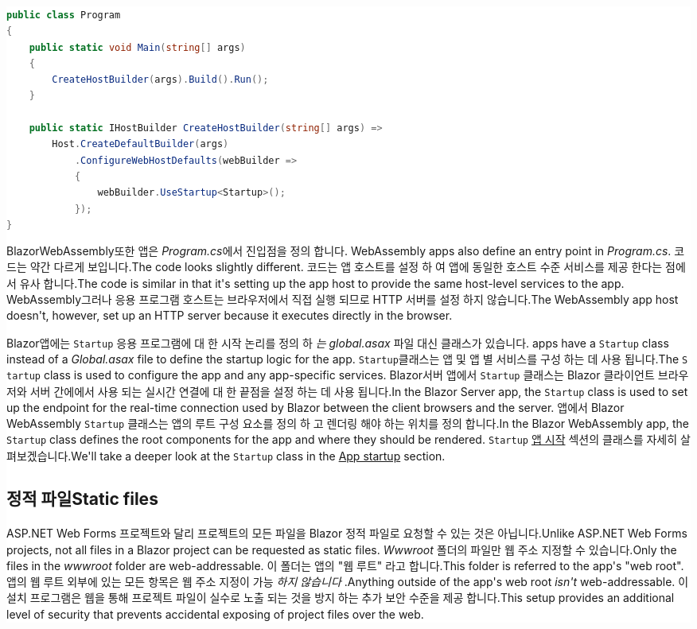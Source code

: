 ```csharp
public class Program
{
    public static void Main(string[] args)
    {
        CreateHostBuilder(args).Build().Run();
    }

    public static IHostBuilder CreateHostBuilder(string[] args) =>
        Host.CreateDefaultBuilder(args)
            .ConfigureWebHostDefaults(webBuilder =>
            {
                webBuilder.UseStartup<Startup>();
            });
}
```

Blazor<span data-ttu-id="31367-134">WebAssembly또한 앱은 *Program.cs*에서 진입점을 정의 합니다.</span><span class="sxs-lookup"><span data-stu-id="31367-134"> WebAssembly apps also define an entry point in *Program.cs*.</span></span> <span data-ttu-id="31367-135">코드는 약간 다르게 보입니다.</span><span class="sxs-lookup"><span data-stu-id="31367-135">The code looks slightly different.</span></span> <span data-ttu-id="31367-136">코드는 앱 호스트를 설정 하 여 앱에 동일한 호스트 수준 서비스를 제공 한다는 점에서 유사 합니다.</span><span class="sxs-lookup"><span data-stu-id="31367-136">The code is similar in that it's setting up the app host to provide the same host-level services to the app.</span></span> <span data-ttu-id="31367-137">WebAssembly그러나 응용 프로그램 호스트는 브라우저에서 직접 실행 되므로 HTTP 서버를 설정 하지 않습니다.</span><span class="sxs-lookup"><span data-stu-id="31367-137">The WebAssembly app host doesn't, however, set up an HTTP server because it executes directly in the browser.</span></span>

Blazor<span data-ttu-id="31367-138">앱에는 `Startup` 응용 프로그램에 대 한 시작 논리를 정의 하 *는 global.asax* 파일 대신 클래스가 있습니다.</span><span class="sxs-lookup"><span data-stu-id="31367-138"> apps have a `Startup` class instead of a *Global.asax* file to define the startup logic for the app.</span></span> <span data-ttu-id="31367-139">`Startup`클래스는 앱 및 앱 별 서비스를 구성 하는 데 사용 됩니다.</span><span class="sxs-lookup"><span data-stu-id="31367-139">The `Startup` class is used to configure the app and any app-specific services.</span></span> <span data-ttu-id="31367-140">Blazor서버 앱에서 `Startup` 클래스는 Blazor 클라이언트 브라우저와 서버 간에에서 사용 되는 실시간 연결에 대 한 끝점을 설정 하는 데 사용 됩니다.</span><span class="sxs-lookup"><span data-stu-id="31367-140">In the Blazor Server app, the `Startup` class is used to set up the endpoint for the real-time connection used by Blazor between the client browsers and the server.</span></span> <span data-ttu-id="31367-141">앱에서 Blazor WebAssembly `Startup` 클래스는 앱의 루트 구성 요소를 정의 하 고 렌더링 해야 하는 위치를 정의 합니다.</span><span class="sxs-lookup"><span data-stu-id="31367-141">In the Blazor WebAssembly app, the `Startup` class defines the root components for the app and where they should be rendered.</span></span> <span data-ttu-id="31367-142">`Startup` [앱 시작](./app-startup.md) 섹션의 클래스를 자세히 살펴보겠습니다.</span><span class="sxs-lookup"><span data-stu-id="31367-142">We'll take a deeper look at the `Startup` class in the [App startup](./app-startup.md) section.</span></span>

## <a name="static-files"></a><span data-ttu-id="31367-143">정적 파일</span><span class="sxs-lookup"><span data-stu-id="31367-143">Static files</span></span>

<span data-ttu-id="31367-144">ASP.NET Web Forms 프로젝트와 달리 프로젝트의 모든 파일을 Blazor 정적 파일로 요청할 수 있는 것은 아닙니다.</span><span class="sxs-lookup"><span data-stu-id="31367-144">Unlike ASP.NET Web Forms projects, not all files in a Blazor project can be requested as static files.</span></span> <span data-ttu-id="31367-145">*Wwwroot* 폴더의 파일만 웹 주소 지정할 수 있습니다.</span><span class="sxs-lookup"><span data-stu-id="31367-145">Only the files in the *wwwroot* folder are web-addressable.</span></span> <span data-ttu-id="31367-146">이 폴더는 앱의 "웹 루트" 라고 합니다.</span><span class="sxs-lookup"><span data-stu-id="31367-146">This folder is referred to the app's "web root".</span></span> <span data-ttu-id="31367-147">앱의 웹 루트 외부에 있는 모든 항목은 웹 주소 지정이 가능 *하지 않습니다* .</span><span class="sxs-lookup"><span data-stu-id="31367-147">Anything outside of the app's web root *isn't* web-addressable.</span></span> <span data-ttu-id="31367-148">이 설치 프로그램은 웹을 통해 프로젝트 파일이 실수로 노출 되는 것을 방지 하는 추가 보안 수준을 제공 합니다.</span><span class="sxs-lookup"><span data-stu-id="31367-148">This setup provides an additional level of security that prevents accidental exposing of project files over the web.</span></span>
